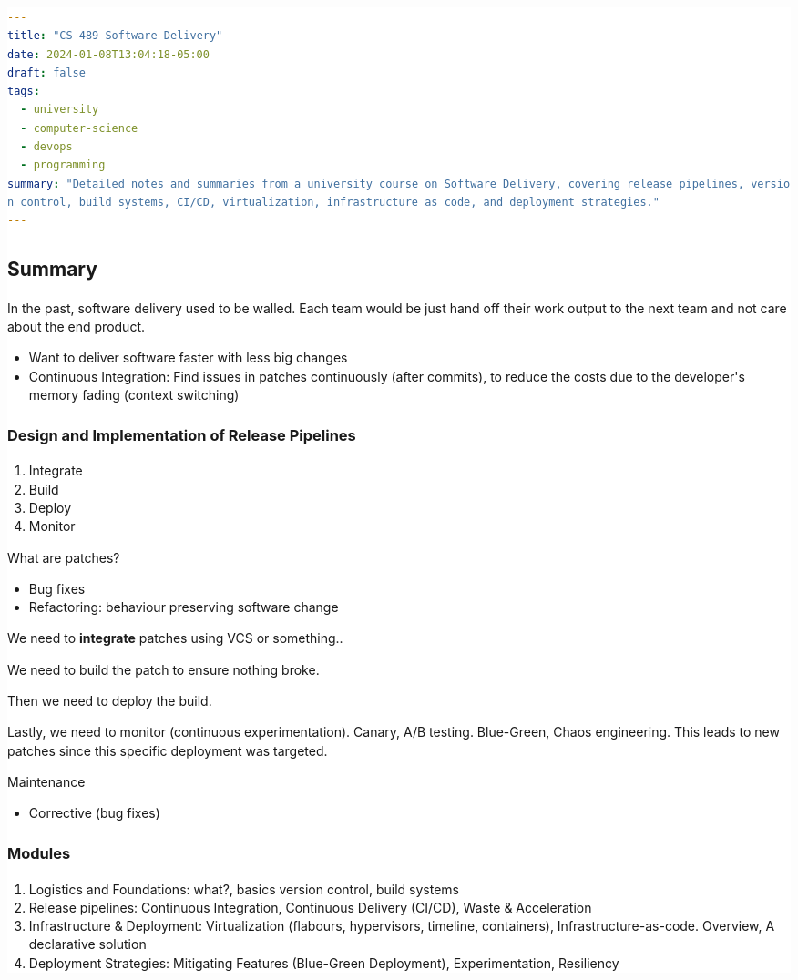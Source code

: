 ```yaml
---
title: "CS 489 Software Delivery"
date: 2024-01-08T13:04:18-05:00
draft: false
tags:
  - university
  - computer-science
  - devops
  - programming
summary: "Detailed notes and summaries from a university course on Software Delivery, covering release pipelines, version control, build systems, CI/CD, virtualization, infrastructure as code, and deployment strategies."
---
```


## Summary

In the past, software delivery used to be walled. Each team would be just hand off their work output to the next team and not care about the end product.

- Want to deliver software faster with less big changes
- Continuous Integration: Find issues in patches continuously (after commits), to reduce the costs due to the developer's memory fading (context switching)

### Design and Implementation of Release Pipelines

1. Integrate
2. Build
3. Deploy
4. Monitor

What are patches?

- Bug fixes
- Refactoring: behaviour preserving software change

We need to **integrate** patches using VCS or something..

We need to build the patch to ensure nothing broke.

Then we need to deploy the build.

Lastly, we need to monitor (continuous experimentation). Canary, A/B testing. Blue-Green, Chaos engineering. This leads to new patches since this specific deployment was targeted.

Maintenance

- Corrective (bug fixes)

### Modules

1. Logistics and Foundations: what?, basics version control, build systems
2. Release pipelines: Continuous Integration, Continuous Delivery (CI/CD), Waste & Acceleration
3. Infrastructure & Deployment: Virtualization (flabours, hypervisors, timeline, containers), Infrastructure-as-code. Overview, A declarative solution
4. Deployment Strategies: Mitigating Features (Blue-Green Deployment), Experimentation, Resiliency
